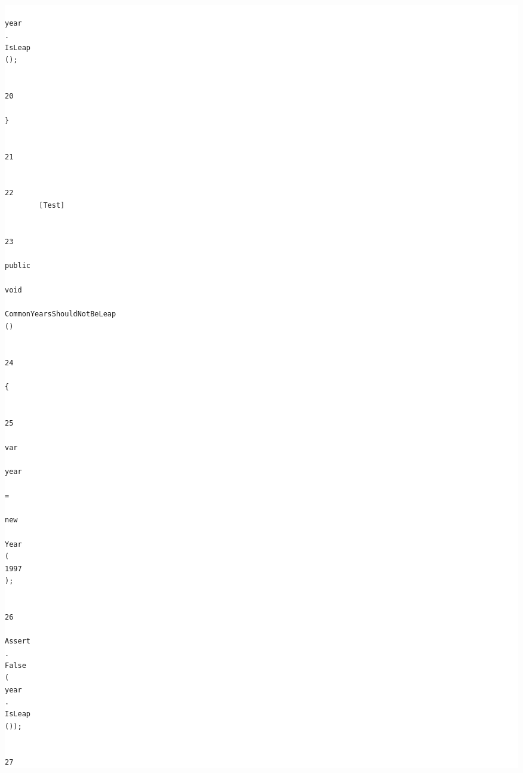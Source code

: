 ```
        
year
.
IsLeap
();


20 
    
}


21 


22 
        [Test]


23 
    
public
 
void
 
CommonYearsShouldNotBeLeap
()


24 
    
{


25 
        
var
 
year
 
=
 
new
 
Year
(
1997
);


26 
        
Assert
.
False
(
year
.
IsLeap
());


27 
```